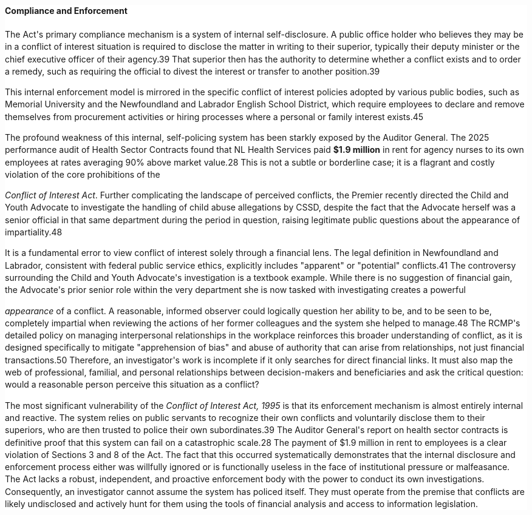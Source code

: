 #### **Compliance and Enforcement**

The Act's primary compliance mechanism is a system of internal self-disclosure. A public office holder who believes they may be in a conflict of interest situation is required to disclose the matter in writing to their superior, typically their deputy minister or the chief executive officer of their agency.39 That superior then has the authority to determine whether a conflict exists and to order a remedy, such as requiring the official to divest the interest or transfer to another position.39

This internal enforcement model is mirrored in the specific conflict of interest policies adopted by various public bodies, such as Memorial University and the Newfoundland and Labrador English School District, which require employees to declare and remove themselves from procurement activities or hiring processes where a personal or family interest exists.45

The profound weakness of this internal, self-policing system has been starkly exposed by the Auditor General. The 2025 performance audit of Health Sector Contracts found that NL Health Services paid **$1.9 million** in rent for agency nurses to its own employees at rates averaging 90% above market value.28 This is not a subtle or borderline case; it is a flagrant and costly violation of the core prohibitions of the

*Conflict of Interest Act*. Further complicating the landscape of perceived conflicts, the Premier recently directed the Child and Youth Advocate to investigate the handling of child abuse allegations by CSSD, despite the fact that the Advocate herself was a senior official in that same department during the period in question, raising legitimate public questions about the appearance of impartiality.48

It is a fundamental error to view conflict of interest solely through a financial lens. The legal definition in Newfoundland and Labrador, consistent with federal public service ethics, explicitly includes "apparent" or "potential" conflicts.41 The controversy surrounding the Child and Youth Advocate's investigation is a textbook example. While there is no suggestion of financial gain, the Advocate's prior senior role within the very department she is now tasked with investigating creates a powerful

*appearance* of a conflict. A reasonable, informed observer could logically question her ability to be, and to be seen to be, completely impartial when reviewing the actions of her former colleagues and the system she helped to manage.48 The RCMP's detailed policy on managing interpersonal relationships in the workplace reinforces this broader understanding of conflict, as it is designed specifically to mitigate "apprehension of bias" and abuse of authority that can arise from relationships, not just financial transactions.50 Therefore, an investigator's work is incomplete if it only searches for direct financial links. It must also map the web of professional, familial, and personal relationships between decision-makers and beneficiaries and ask the critical question: would a reasonable person perceive this situation as a conflict?

The most significant vulnerability of the *Conflict of Interest Act, 1995* is that its enforcement mechanism is almost entirely internal and reactive. The system relies on public servants to recognize their own conflicts and voluntarily disclose them to their superiors, who are then trusted to police their own subordinates.39 The Auditor General's report on health sector contracts is definitive proof that this system can fail on a catastrophic scale.28 The payment of $1.9 million in rent to employees is a clear violation of Sections 3 and 8 of the Act. The fact that this occurred systematically demonstrates that the internal disclosure and enforcement process either was willfully ignored or is functionally useless in the face of institutional pressure or malfeasance. The Act lacks a robust, independent, and proactive enforcement body with the power to conduct its own investigations. Consequently, an investigator cannot assume the system has policed itself. They must operate from the premise that conflicts are likely undisclosed and actively hunt for them using the tools of financial analysis and access to information legislation.
